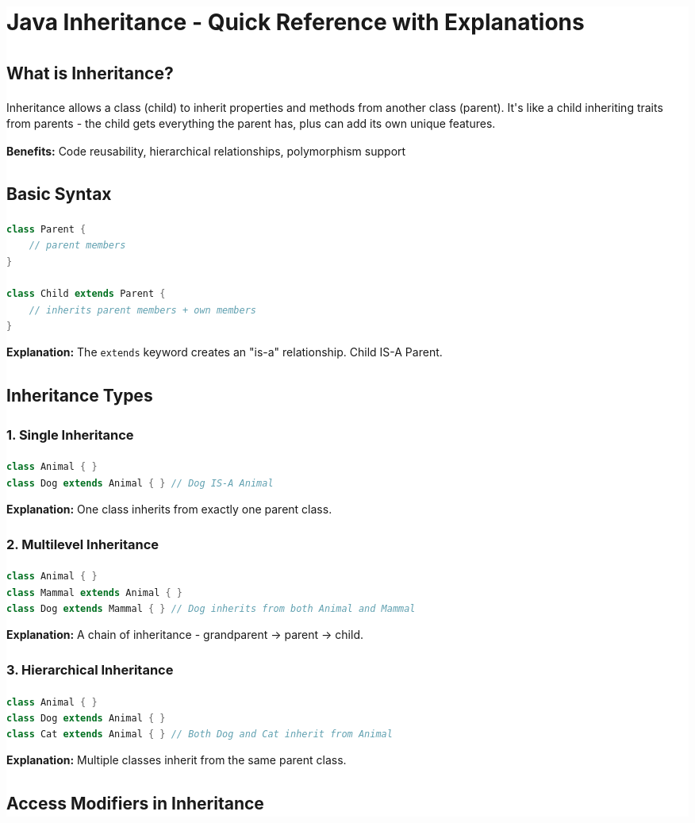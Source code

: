 # Java Inheritance - Quick Reference with Explanations

## What is Inheritance?
Inheritance allows a class (child) to inherit properties and methods from another class (parent). It's like a child inheriting traits from parents - the child gets everything the parent has, plus can add its own unique features.

**Benefits:** Code reusability, hierarchical relationships, polymorphism support

## Basic Syntax
```java
class Parent {
    // parent members
}

class Child extends Parent {
    // inherits parent members + own members
}
```

**Explanation:** The `extends` keyword creates an "is-a" relationship. Child IS-A Parent.

## Inheritance Types

### 1. Single Inheritance
```java
class Animal { }
class Dog extends Animal { } // Dog IS-A Animal
```
**Explanation:** One class inherits from exactly one parent class.

### 2. Multilevel Inheritance
```java
class Animal { }
class Mammal extends Animal { }
class Dog extends Mammal { } // Dog inherits from both Animal and Mammal
```
**Explanation:** A chain of inheritance - grandparent → parent → child.

### 3. Hierarchical Inheritance
```java
class Animal { }
class Dog extends Animal { }
class Cat extends Animal { } // Both Dog and Cat inherit from Animal
```
**Explanation:** Multiple classes inherit from the same parent class.

## Access Modifiers in Inheritance

